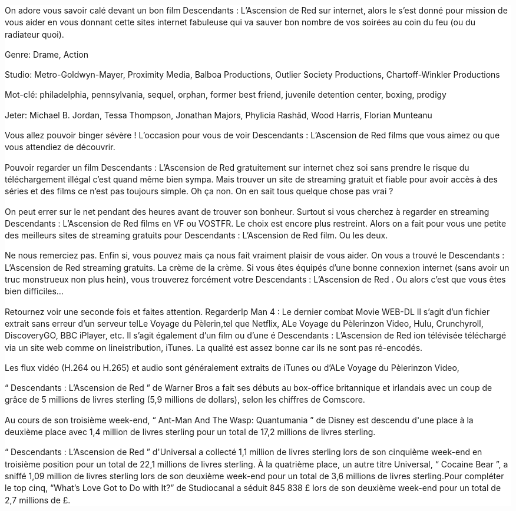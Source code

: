 On adore vous savoir calé devant un bon film Descendants : L’Ascension de Red sur internet, alors le s’est donné pour mission de vous aider en vous donnant cette sites internet fabuleuse qui va sauver bon nombre de vos soirées au coin du feu (ou du radiateur quoi).

Genre: Drame, Action

Studio: Metro-Goldwyn-Mayer, Proximity Media, Balboa Productions, Outlier Society Productions, Chartoff-Winkler Productions

Mot-clé: philadelphia, pennsylvania, sequel, orphan, former best friend, juvenile detention center, boxing, prodigy

Jeter: Michael B. Jordan, Tessa Thompson, Jonathan Majors, Phylicia Rashād, Wood Harris, Florian Munteanu

Vous allez pouvoir binger sévère ! L’occasion pour vous de voir Descendants : L’Ascension de Red films que vous aimez ou que vous attendiez de découvrir.

Pouvoir regarder un film Descendants : L’Ascension de Red gratuitement sur internet chez soi sans prendre le risque du téléchargement illégal c’est quand même bien sympa. Mais trouver un site de streaming gratuit et fiable pour avoir accès à des séries et des films ce n’est pas toujours simple. Oh ça non. On en sait tous quelque chose pas vrai ?

On peut errer sur le net pendant des heures avant de trouver son bonheur. Surtout si vous cherchez à regarder en streaming Descendants : L’Ascension de Red films en VF ou VOSTFR. Le choix est encore plus restreint. Alors on a fait pour vous une petite des meilleurs sites de streaming gratuits pour Descendants : L’Ascension de Red film. Ou les deux.

Ne nous remerciez pas. Enfin si, vous pouvez mais ça nous fait vraiment plaisir de vous aider. On vous a trouvé le Descendants : L’Ascension de Red streaming gratuits. La crème de la crème. Si vous êtes équipés d’une bonne connexion internet (sans avoir un truc monstrueux non plus hein), vous trouverez forcément votre Descendants : L’Ascension de Red . Ou alors c’est que vous êtes bien difficiles…

Retournez voir une seconde fois et faites attention. RegarderIp Man 4 : Le dernier combat Movie WEB-DL Il s’agit d’un fichier extrait sans erreur d’un serveur telLe Voyage du Pèlerin,tel que Netflix, ALe Voyage du Pèlerinzon Video, Hulu, Crunchyroll, DiscoveryGO, BBC iPlayer, etc. Il s’agit également d’un film ou d’une é Descendants : L’Ascension de Red ion télévisée téléchargé via un site web comme on lineistribution, iTunes. La qualité est assez bonne car ils ne sont pas ré-encodés.

Les flux vidéo (H.264 ou H.265) et audio sont généralement extraits de iTunes ou d’ALe Voyage du Pèlerinzon Video,

“ Descendants : L’Ascension de Red ” de Warner Bros a fait ses débuts au box-office britannique et irlandais avec un coup de grâce de 5 millions de livres sterling (5,9 millions de dollars), selon les chiffres de Comscore.

Au cours de son troisième week-end, “ Ant-Man And The Wasp: Quantumania ” de Disney est descendu d'une place à la deuxième place avec 1,4 million de livres sterling pour un total de 17,2 millions de livres sterling.

“ Descendants : L’Ascension de Red ” d'Universal a collecté 1,1 million de livres sterling lors de son cinquième week-end en troisième position pour un total de 22,1 millions de livres sterling. À la quatrième place, un autre titre Universal, “ Cocaine Bear ”, a sniffé 1,09 million de livres sterling lors de son deuxième week-end pour un total de 3,6 millions de livres sterling.Pour compléter le top cinq, “What’s Love Got to Do with It?” de Studiocanal a séduit 845 838 £ lors de son deuxième week-end pour un total de 2,7 millions de £.
